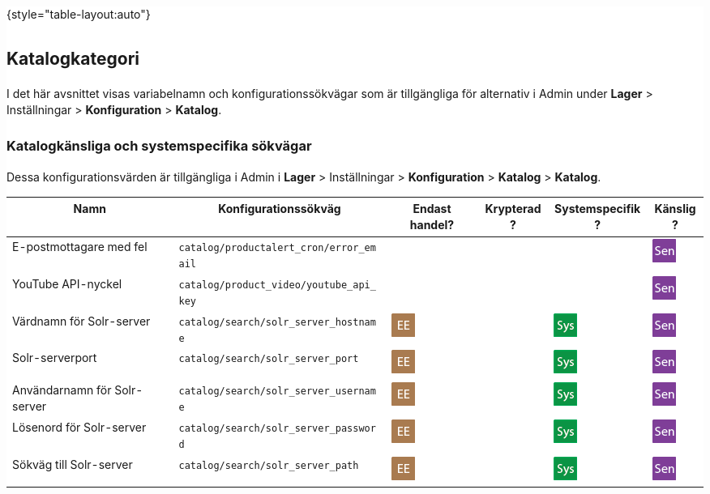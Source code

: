 {style="table-layout:auto"}

## Katalogkategori

I det här avsnittet visas variabelnamn och konfigurationssökvägar som är tillgängliga för alternativ i Admin under **Lager** > Inställningar > **Konfiguration** > **Katalog**.

### Katalogkänsliga och systemspecifika sökvägar

Dessa konfigurationsvärden är tillgängliga i Admin i **Lager** > Inställningar > **Konfiguration** > **Katalog** > **Katalog**.

| Namn | Konfigurationssökväg | Endast handel? | Krypterad? | Systemspecifik? | Känslig? |
|--------------|--------------|--------------|--------------|--------------|--------------|
| E-postmottagare med fel | `catalog/productalert_cron/error_email` |  |  |  | ![Känslig](/help/assets/configuration/cloud-sens.png) |
| YouTube API-nyckel | `catalog/product_video/youtube_api_key` |  |  |  | ![Känslig](/help/assets/configuration/cloud-sens.png) |
| Värdnamn för Solr-server | `catalog/search/solr_server_hostname` | ![Endast handel](/help/assets/configuration/cloud-ee.png) |  | ![Sys-specifik](/help/assets/configuration/cloud-env.png) | ![Känslig](/help/assets/configuration/cloud-sens.png) |
| Solr-serverport | `catalog/search/solr_server_port` | ![Endast handel](/help/assets/configuration/cloud-ee.png) |  | ![Sys-specifik](/help/assets/configuration/cloud-env.png) | ![Känslig](/help/assets/configuration/cloud-sens.png) |
| Användarnamn för Solr-server | `catalog/search/solr_server_username` | ![Endast handel](/help/assets/configuration/cloud-ee.png) |  | ![Sys-specifik](/help/assets/configuration/cloud-env.png) | ![Känslig](/help/assets/configuration/cloud-sens.png) |
| Lösenord för Solr-server | `catalog/search/solr_server_password` | ![Endast handel](/help/assets/configuration/cloud-ee.png) |  | ![Sys-specifik](/help/assets/configuration/cloud-env.png) | ![Känslig](/help/assets/configuration/cloud-sens.png) |
| Sökväg till Solr-server | `catalog/search/solr_server_path` | ![Endast handel](/help/assets/configuration/cloud-ee.png) |  | ![Sys-specifik](/help/assets/configuration/cloud-env.png) | ![Känslig](/help/assets/configuration/cloud-sens.png) |